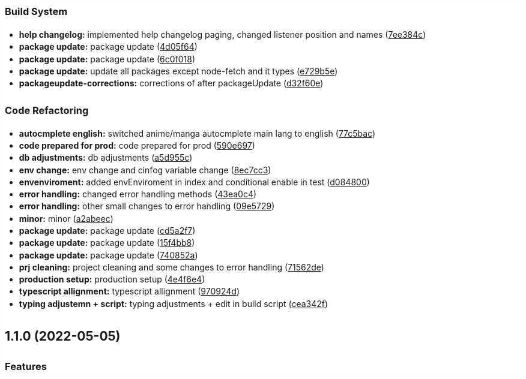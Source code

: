 ### Build System

* **help changelog:** implemented help changelog paging, changed listener position and names ([7ee384c](https://github.com/killerkyros/AnimeSpaceBot/commit/7ee384cf4b996f05420971d54678db3da3a43b3d))
* **package update:** package update ([4d05f64](https://github.com/killerkyros/AnimeSpaceBot/commit/4d05f64f09dddb0187664c1d716388b3443b276d))
* **package update:** package update ([6c0f018](https://github.com/killerkyros/AnimeSpaceBot/commit/6c0f0187fa480e19f907aa86c14022482f793202))
* **package update:** update all packages except node-fetch and it types ([e729b5e](https://github.com/killerkyros/AnimeSpaceBot/commit/e729b5e71f3423e5e99bee1e4cff422d9ae2c4df))
* **packageupdate-corrections:** corrections of after packageUpdate ([d32f60e](https://github.com/killerkyros/AnimeSpaceBot/commit/d32f60e3e6cc515fecb3de930c974c602a3d564a))


### Code Refactoring

* **autocmplete english:** switched anime/manga autocmplete main lang to english ([77c5bac](https://github.com/killerkyros/AnimeSpaceBot/commit/77c5bac49857943f0387284c57c635f4037ff7d5))
* **code prepared for prod:** code prepared for prod ([590e697](https://github.com/killerkyros/AnimeSpaceBot/commit/590e6973241f417d1c767ce2fd7ce12559ec22fc))
* **db adjustments:** db adjustments ([a5d955c](https://github.com/killerkyros/AnimeSpaceBot/commit/a5d955cc4521d3e2beb7d17f161ddaa3bdb3b2e0))
* **env change:** env change and cinfog variable change ([8ec7cc3](https://github.com/killerkyros/AnimeSpaceBot/commit/8ec7cc39b97a3297ab438fefc059b9fd3bd5f092))
* **envenviroment:** added envEnviroment in index and conditional enable in test ([d084800](https://github.com/killerkyros/AnimeSpaceBot/commit/d084800319e7d07cfd0849eb279b996860c4dc4a))
* **error handling:** changed error handling methods ([43ea0c4](https://github.com/killerkyros/AnimeSpaceBot/commit/43ea0c41abf4da493e3feaa71d158d5580a5911d))
* **error handling:** other small changes to error handling ([09e5729](https://github.com/killerkyros/AnimeSpaceBot/commit/09e572915a33807c55286dddf733f50ea36d6304))
* **minor:** minor ([a2abeec](https://github.com/killerkyros/AnimeSpaceBot/commit/a2abeecbad5f266c8af6c4f02a18875a8ff252b8))
* **package update:** package update ([cd5a2f7](https://github.com/killerkyros/AnimeSpaceBot/commit/cd5a2f757df3342d80e085f69099898d241c7876))
* **package update:** package update ([15f4bb8](https://github.com/killerkyros/AnimeSpaceBot/commit/15f4bb81a68cee859148086a1f4f69954fca1ae7))
* **package update:** package update ([740852a](https://github.com/killerkyros/AnimeSpaceBot/commit/740852a0c2769dbf7c93ef6ba7654a03d656994a))
* **prj cleaning:** project cleaning and some changes to error handling ([71562de](https://github.com/killerkyros/AnimeSpaceBot/commit/71562de76067c27bc71df1122e27906f3ca9c919))
* **production setup:** production setup ([4e4f6e4](https://github.com/killerkyros/AnimeSpaceBot/commit/4e4f6e4eafcd93b8f8d28effe583a13ea232b0ba))
* **typescript allignment:** typescript allignment ([970924d](https://github.com/killerkyros/AnimeSpaceBot/commit/970924de1cf05a4a91aa064b01949b11e32d748f))
* **typing adjustemn + script:** typing adjustments + edit in build script ([cea342f](https://github.com/killerkyros/AnimeSpaceBot/commit/cea342f2fac1f40c68b191f64450a4a8d43d0905))

## 1.1.0 (2022-05-05)


### Features
